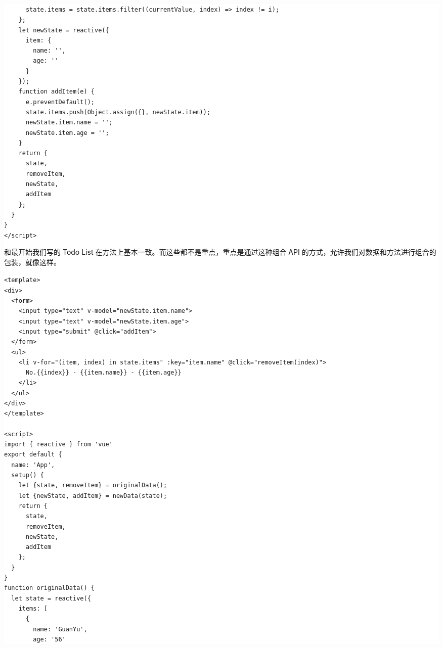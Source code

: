 ```vue
      state.items = state.items.filter((currentValue, index) => index != i);
    };
    let newState = reactive({
      item: {
        name: '',
        age: ''
      }
    });
    function addItem(e) {
      e.preventDefault();
      state.items.push(Object.assign({}, newState.item));
      newState.item.name = '';
      newState.item.age = '';
    }
    return {
      state,
      removeItem,
      newState,
      addItem
    };
  }
}
</script>
```

和最开始我们写的 Todo List 在方法上基本一致。而这些都不是重点，重点是通过这种组合 API 的方式，允许我们对数据和方法进行组合的包装，就像这样。

```vue
<template>
<div>
  <form>
    <input type="text" v-model="newState.item.name">
    <input type="text" v-model="newState.item.age">
    <input type="submit" @click="addItem">
  </form>
  <ul>
    <li v-for="(item, index) in state.items" :key="item.name" @click="removeItem(index)">
      No.{{index}} - {{item.name}} - {{item.age}}
    </li>
  </ul>
</div>
</template>

<script>
import { reactive } from 'vue'
export default {
  name: 'App',
  setup() {
    let {state, removeItem} = originalData();
    let {newState, addItem} = newData(state);
    return {
      state,
      removeItem,
      newState,
      addItem
    };
  }
}
function originalData() {
  let state = reactive({
    items: [
      {
        name: 'GuanYu',
        age: '56'
```